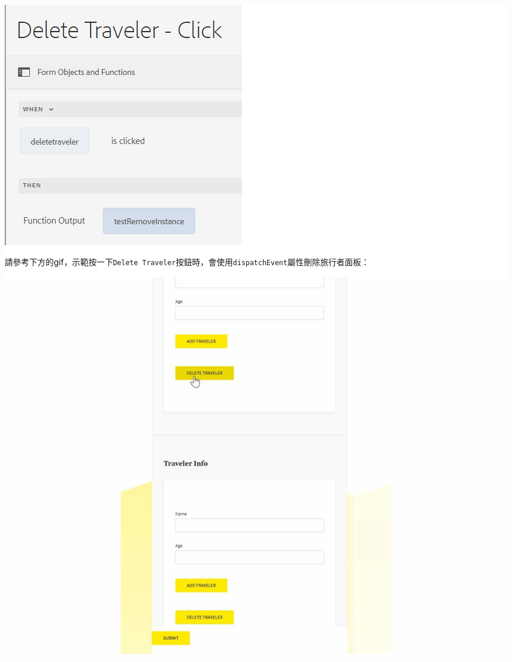 ![刪除面板規則](/help/forms/assets/custom-function-delete-panel.png)

請參考下方的gif，示範按一下`Delete Traveler`按鈕時，會使用`dispatchEvent`屬性刪除旅行者面板：

![刪除面板](/help/forms/assets/custom-function-delete-panel.gif)
